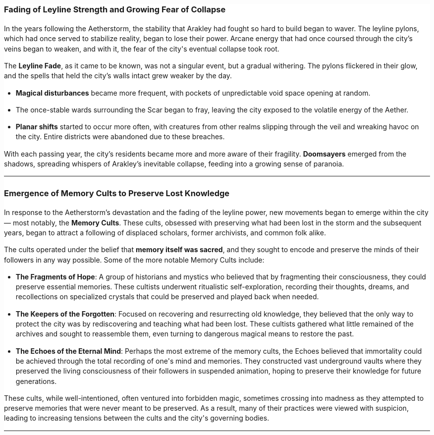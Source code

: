 ### Fading of Leyline Strength and Growing Fear of Collapse

In the years following the Aetherstorm, the stability that Arakley had fought so hard to build began to waver. The leyline pylons, which had once served to stabilize reality, began to lose their power. Arcane energy that had once coursed through the city’s veins began to weaken, and with it, the fear of the city's eventual collapse took root.

The **Leyline Fade**, as it came to be known, was not a singular event, but a gradual withering. The pylons flickered in their glow, and the spells that held the city’s walls intact grew weaker by the day.

- **Magical disturbances** became more frequent, with pockets of unpredictable void space opening at random.
    
- The once-stable wards surrounding the Scar began to fray, leaving the city exposed to the volatile energy of the Aether.
    
- **Planar shifts** started to occur more often, with creatures from other realms slipping through the veil and wreaking havoc on the city. Entire districts were abandoned due to these breaches.
    

With each passing year, the city’s residents became more and more aware of their fragility. **Doomsayers** emerged from the shadows, spreading whispers of Arakley’s inevitable collapse, feeding into a growing sense of paranoia.

---

### Emergence of Memory Cults to Preserve Lost Knowledge

In response to the Aetherstorm’s devastation and the fading of the leyline power, new movements began to emerge within the city — most notably, the **Memory Cults**. These cults, obsessed with preserving what had been lost in the storm and the subsequent years, began to attract a following of displaced scholars, former archivists, and common folk alike.

The cults operated under the belief that **memory itself was sacred**, and they sought to encode and preserve the minds of their followers in any way possible. Some of the more notable Memory Cults include:

- **The Fragments of Hope**: A group of historians and mystics who believed that by fragmenting their consciousness, they could preserve essential memories. These cultists underwent ritualistic self-exploration, recording their thoughts, dreams, and recollections on specialized crystals that could be preserved and played back when needed.
    
- **The Keepers of the Forgotten**: Focused on recovering and resurrecting old knowledge, they believed that the only way to protect the city was by rediscovering and teaching what had been lost. These cultists gathered what little remained of the archives and sought to reassemble them, even turning to dangerous magical means to restore the past.
    
- **The Echoes of the Eternal Mind**: Perhaps the most extreme of the memory cults, the Echoes believed that immortality could be achieved through the total recording of one's mind and memories. They constructed vast underground vaults where they preserved the living consciousness of their followers in suspended animation, hoping to preserve their knowledge for future generations.
    

These cults, while well-intentioned, often ventured into forbidden magic, sometimes crossing into madness as they attempted to preserve memories that were never meant to be preserved. As a result, many of their practices were viewed with suspicion, leading to increasing tensions between the cults and the city's governing bodies.

---